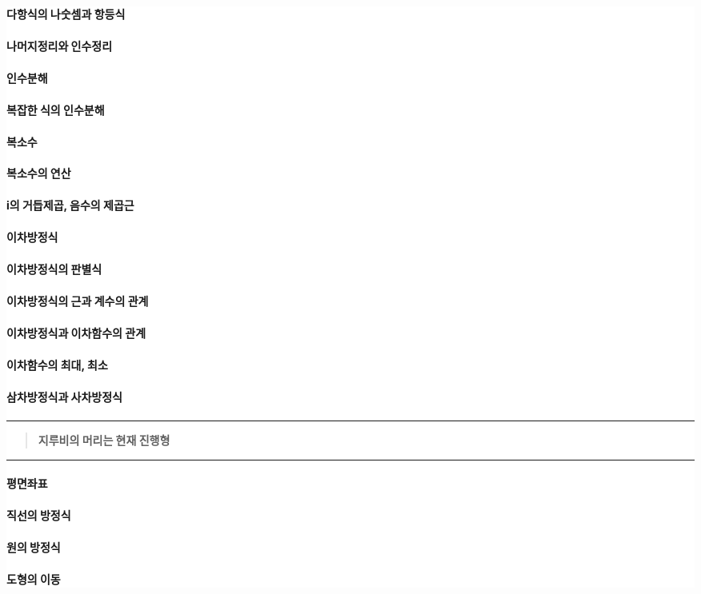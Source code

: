 #### 다항식의 나숫셈과 항등식
#### 나머지정리와 인수정리
#### 인수분해
#### 복잡한 식의 인수분해
#### 복소수
#### 복소수의 연산
#### i의 거듭제곱, 음수의 제곱근
#### 이차방정식
#### 이차방정식의 판별식
#### 이차방정식의 근과 계수의 관계
#### 이차방정식과 이차함수의 관계
#### 이차함수의 최대, 최소
#### 삼차방정식과 사차방정식
---
> **지루비의 머리는 현재 진행형**
---

#### 평면좌표
#### 직선의 방정식
#### 원의 방정식
#### 도형의 이동
